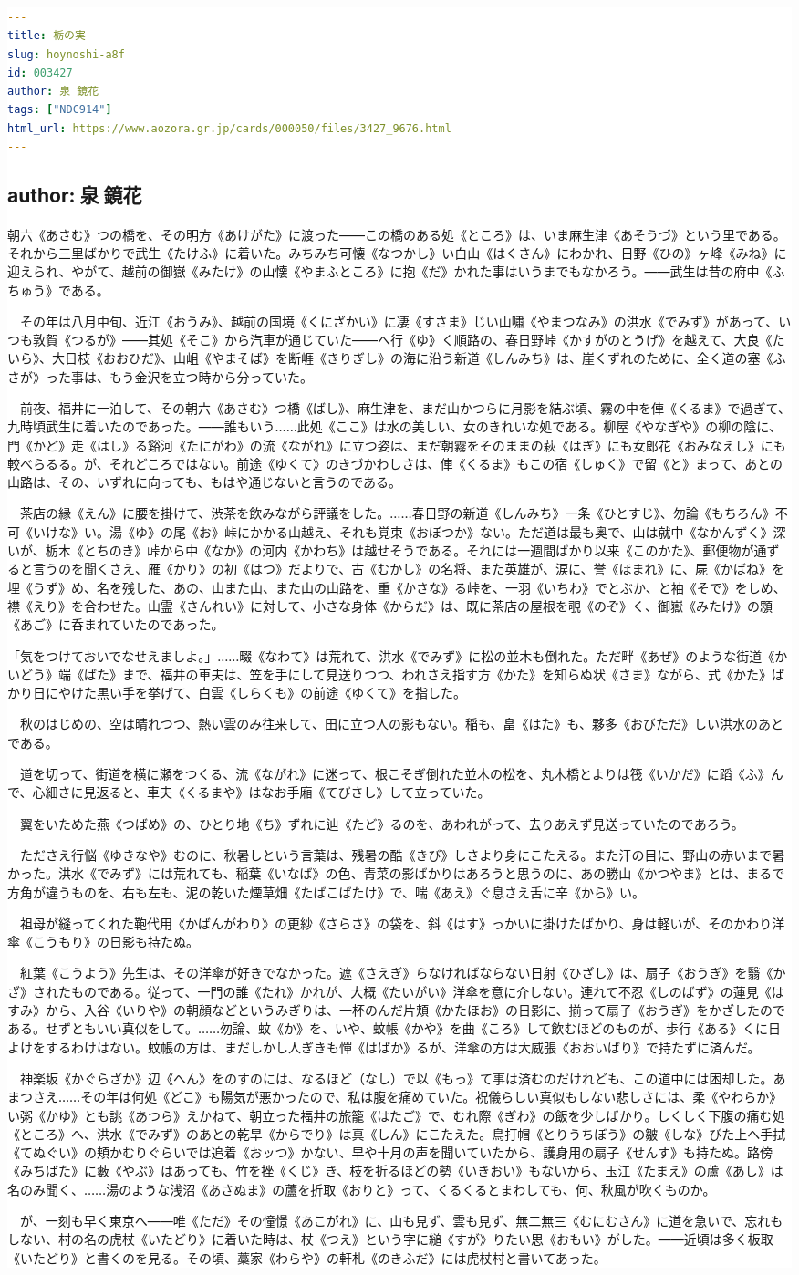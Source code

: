 ```yaml
---
title: 栃の実
slug: hoynoshi-a8f
id: 003427
author: 泉 鏡花
tags: ["NDC914"]
html_url: https://www.aozora.gr.jp/cards/000050/files/3427_9676.html
---
```


## author: 泉 鏡花

朝六《あさむ》つの橋を、その明方《あけがた》に渡った――この橋のある処《ところ》は、いま麻生津《あそうづ》という里である。それから三里ばかりで武生《たけふ》に着いた。みちみち可懐《なつかし》い白山《はくさん》にわかれ、日野《ひの》ヶ峰《みね》に迎えられ、やがて、越前の御嶽《みたけ》の山懐《やまふところ》に抱《だ》かれた事はいうまでもなかろう。――武生は昔の府中《ふちゅう》である。

　その年は八月中旬、近江《おうみ》、越前の国境《くにざかい》に凄《すさま》じい山嘯《やまつなみ》の洪水《でみず》があって、いつも敦賀《つるが》――其処《そこ》から汽車が通じていた――へ行《ゆ》く順路の、春日野峠《かすがのとうげ》を越えて、大良《たいら》、大日枝《おおひだ》、山岨《やまそば》を断崕《きりぎし》の海に沿う新道《しんみち》は、崖くずれのために、全く道の塞《ふさが》った事は、もう金沢を立つ時から分っていた。

　前夜、福井に一泊して、その朝六《あさむ》つ橋《ばし》、麻生津を、まだ山かつらに月影を結ぶ頃、霧の中を俥《くるま》で過ぎて、九時頃武生に着いたのであった。――誰もいう……此処《ここ》は水の美しい、女のきれいな処である。柳屋《やなぎや》の柳の陰に、門《かど》走《はし》る谿河《たにがわ》の流《ながれ》に立つ姿は、まだ朝霧をそのままの萩《はぎ》にも女郎花《おみなえし》にも較べらるる。が、それどころではない。前途《ゆくて》のきづかわしさは、俥《くるま》もこの宿《しゅく》で留《と》まって、あとの山路は、その、いずれに向っても、もはや通じないと言うのである。

　茶店の縁《えん》に腰を掛けて、渋茶を飲みながら評議をした。……春日野の新道《しんみち》一条《ひとすじ》、勿論《もちろん》不可《いけな》い。湯《ゆ》の尾《お》峠にかかる山越え、それも覚束《おぼつか》ない。ただ道は最も奥で、山は就中《なかんずく》深いが、栃木《とちのき》峠から中《なか》の河内《かわち》は越せそうである。それには一週間ばかり以来《このかた》、郵便物が通ずると言うのを聞くさえ、雁《かり》の初《はつ》だよりで、古《むかし》の名将、また英雄が、涙に、誉《ほまれ》に、屍《かばね》を埋《うず》め、名を残した、あの、山また山、また山の山路を、重《かさな》る峠を、一羽《いちわ》でとぶか、と袖《そで》をしめ、襟《えり》を合わせた。山霊《さんれい》に対して、小さな身体《からだ》は、既に茶店の屋根を覗《のぞ》く、御嶽《みたけ》の顋《あご》に呑まれていたのであった。

「気をつけておいでなせえましよ。」……畷《なわて》は荒れて、洪水《でみず》に松の並木も倒れた。ただ畔《あぜ》のような街道《かいどう》端《ばた》まで、福井の車夫は、笠を手にして見送りつつ、われさえ指す方《かた》を知らぬ状《さま》ながら、式《かた》ばかり日にやけた黒い手を挙げて、白雲《しらくも》の前途《ゆくて》を指した。

　秋のはじめの、空は晴れつつ、熱い雲のみ往来して、田に立つ人の影もない。稲も、畠《はた》も、夥多《おびただ》しい洪水のあとである。

　道を切って、街道を横に瀬をつくる、流《ながれ》に迷って、根こそぎ倒れた並木の松を、丸木橋とよりは筏《いかだ》に蹈《ふ》んで、心細さに見返ると、車夫《くるまや》はなお手廂《てびさし》して立っていた。

　翼をいためた燕《つばめ》の、ひとり地《ち》ずれに辿《たど》るのを、あわれがって、去りあえず見送っていたのであろう。

　たださえ行悩《ゆきなや》むのに、秋暑しという言葉は、残暑の酷《きび》しさより身にこたえる。また汗の目に、野山の赤いまで暑かった。洪水《でみず》には荒れても、稲葉《いなば》の色、青菜の影ばかりはあろうと思うのに、あの勝山《かつやま》とは、まるで方角が違うものを、右も左も、泥の乾いた煙草畑《たばこばたけ》で、喘《あえ》ぐ息さえ舌に辛《から》い。

　祖母が縫ってくれた鞄代用《かばんがわり》の更紗《さらさ》の袋を、斜《はす》っかいに掛けたばかり、身は軽いが、そのかわり洋傘《こうもり》の日影も持たぬ。

　紅葉《こうよう》先生は、その洋傘が好きでなかった。遮《さえぎ》らなければならない日射《ひざし》は、扇子《おうぎ》を翳《かざ》されたものである。従って、一門の誰《たれ》かれが、大概《たいがい》洋傘を意に介しない。連れて不忍《しのばず》の蓮見《はすみ》から、入谷《いりや》の朝顔などというみぎりは、一杯のんだ片頬《かたほお》の日影に、揃って扇子《おうぎ》をかざしたのである。せずともいい真似をして。……勿論、蚊《か》を、いや、蚊帳《かや》を曲《ころ》して飲むほどのものが、歩行《ある》くに日よけをするわけはない。蚊帳の方は、まだしかし人ぎきも憚《はばか》るが、洋傘の方は大威張《おおいばり》で持たずに済んだ。

　神楽坂《かぐらざか》辺《へん》をのすのには、なるほど（なし）で以《もっ》て事は済むのだけれども、この道中には困却した。あまつさえ……その年は何処《どこ》も陽気が悪かったので、私は腹を痛めていた。祝儀らしい真似もしない悲しさには、柔《やわらか》い粥《かゆ》とも誂《あつら》えかねて、朝立った福井の旅籠《はたご》で、むれ際《ぎわ》の飯を少しばかり。しくしく下腹の痛む処《ところ》へ、洪水《でみず》のあとの乾旱《からでり》は真《しん》にこたえた。鳥打帽《とりうちぼう》の皺《しな》びた上へ手拭《てぬぐい》の頬かむりぐらいでは追着《おッつ》かない、早や十月の声を聞いていたから、護身用の扇子《せんす》も持たぬ。路傍《みちばた》に藪《やぶ》はあっても、竹を挫《くじ》き、枝を折るほどの勢《いきおい》もないから、玉江《たまえ》の蘆《あし》は名のみ聞く、……湯のような浅沼《あさぬま》の蘆を折取《おりと》って、くるくるとまわしても、何、秋風が吹くものか。

　が、一刻も早く東京へ――唯《ただ》その憧憬《あこがれ》に、山も見ず、雲も見ず、無二無三《むにむさん》に道を急いで、忘れもしない、村の名の虎杖《いたどり》に着いた時は、杖《つえ》という字に縋《すが》りたい思《おもい》がした。――近頃は多く板取《いたどり》と書くのを見る。その頃、藁家《わらや》の軒札《のきふだ》には虎杖村と書いてあった。
